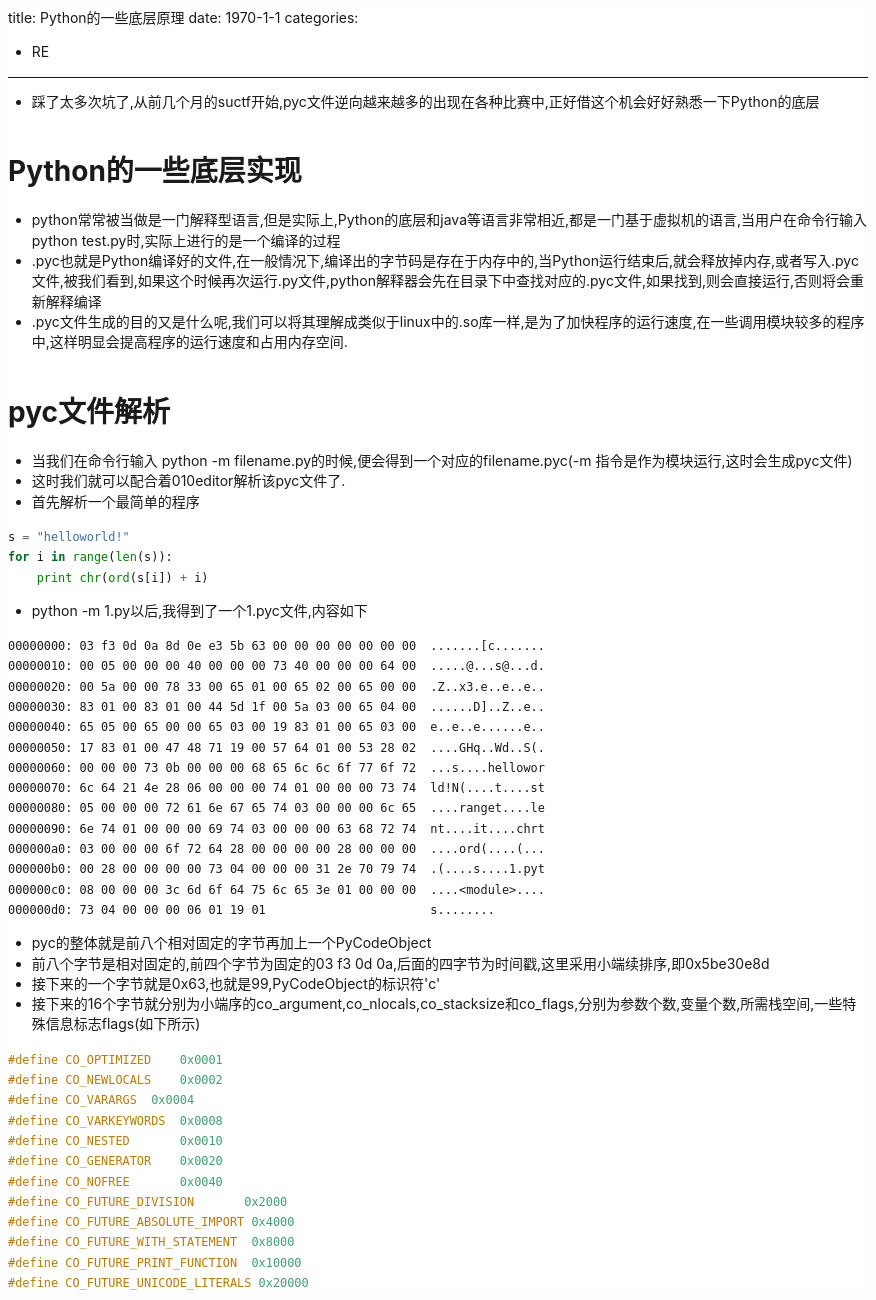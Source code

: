 title: Python的一些底层原理
date: 1970-1-1
categories:
- RE
---

- 踩了太多次坑了,从前几个月的suctf开始,pyc文件逆向越来越多的出现在各种比赛中,正好借这个机会好好熟悉一下Python的底层
# Python的一些底层实现

- python常常被当做是一门解释型语言,但是实际上,Python的底层和java等语言非常相近,都是一门基于虚拟机的语言,当用户在命令行输入python test.py时,实际上进行的是一个编译的过程
- .pyc也就是Python编译好的文件,在一般情况下,编译出的字节码是存在于内存中的,当Python运行结束后,就会释放掉内存,或者写入.pyc文件,被我们看到,如果这个时候再次运行.py文件,python解释器会先在目录下中查找对应的.pyc文件,如果找到,则会直接运行,否则将会重新解释编译
- .pyc文件生成的目的又是什么呢,我们可以将其理解成类似于linux中的.so库一样,是为了加快程序的运行速度,在一些调用模块较多的程序中,这样明显会提高程序的运行速度和占用内存空间.
# pyc文件解析

- 当我们在命令行输入 python -m filename.py的时候,便会得到一个对应的filename.pyc(-m 指令是作为模块运行,这时会生成pyc文件)
- 这时我们就可以配合着010editor解析该pyc文件了.
- 首先解析一个最简单的程序
  
```python
s = "helloworld!"
for i in range(len(s)):
    print chr(ord(s[i]) + i)
```

- python -m 1.py以后,我得到了一个1.pyc文件,内容如下
  
```
00000000: 03 f3 0d 0a 8d 0e e3 5b 63 00 00 00 00 00 00 00  .......[c.......
00000010: 00 05 00 00 00 40 00 00 00 73 40 00 00 00 64 00  .....@...s@...d.
00000020: 00 5a 00 00 78 33 00 65 01 00 65 02 00 65 00 00  .Z..x3.e..e..e..
00000030: 83 01 00 83 01 00 44 5d 1f 00 5a 03 00 65 04 00  ......D]..Z..e..
00000040: 65 05 00 65 00 00 65 03 00 19 83 01 00 65 03 00  e..e..e......e..
00000050: 17 83 01 00 47 48 71 19 00 57 64 01 00 53 28 02  ....GHq..Wd..S(.
00000060: 00 00 00 73 0b 00 00 00 68 65 6c 6c 6f 77 6f 72  ...s....hellowor
00000070: 6c 64 21 4e 28 06 00 00 00 74 01 00 00 00 73 74  ld!N(....t....st
00000080: 05 00 00 00 72 61 6e 67 65 74 03 00 00 00 6c 65  ....ranget....le
00000090: 6e 74 01 00 00 00 69 74 03 00 00 00 63 68 72 74  nt....it....chrt
000000a0: 03 00 00 00 6f 72 64 28 00 00 00 00 28 00 00 00  ....ord(....(...
000000b0: 00 28 00 00 00 00 73 04 00 00 00 31 2e 70 79 74  .(....s....1.pyt
000000c0: 08 00 00 00 3c 6d 6f 64 75 6c 65 3e 01 00 00 00  ....<module>....
000000d0: 73 04 00 00 00 06 01 19 01                       s........
```

- pyc的整体就是前八个相对固定的字节再加上一个PyCodeObject
- 前八个字节是相对固定的,前四个字节为固定的03 f3 0d 0a,后面的四字节为时间戳,这里采用小端续排序,即0x5be30e8d
- 接下来的一个字节就是0x63,也就是99,PyCodeObject的标识符'c'
- 接下来的16个字节就分别为小端序的co_argument,co_nlocals,co_stacksize和co_flags,分别为参数个数,变量个数,所需栈空间,一些特殊信息标志flags(如下所示)

```c
#define CO_OPTIMIZED    0x0001
#define CO_NEWLOCALS    0x0002
#define CO_VARARGS  0x0004
#define CO_VARKEYWORDS  0x0008
#define CO_NESTED       0x0010
#define CO_GENERATOR    0x0020
#define CO_NOFREE       0x0040
#define CO_FUTURE_DIVISION       0x2000
#define CO_FUTURE_ABSOLUTE_IMPORT 0x4000 
#define CO_FUTURE_WITH_STATEMENT  0x8000
#define CO_FUTURE_PRINT_FUNCTION  0x10000
#define CO_FUTURE_UNICODE_LITERALS 0x20000
```